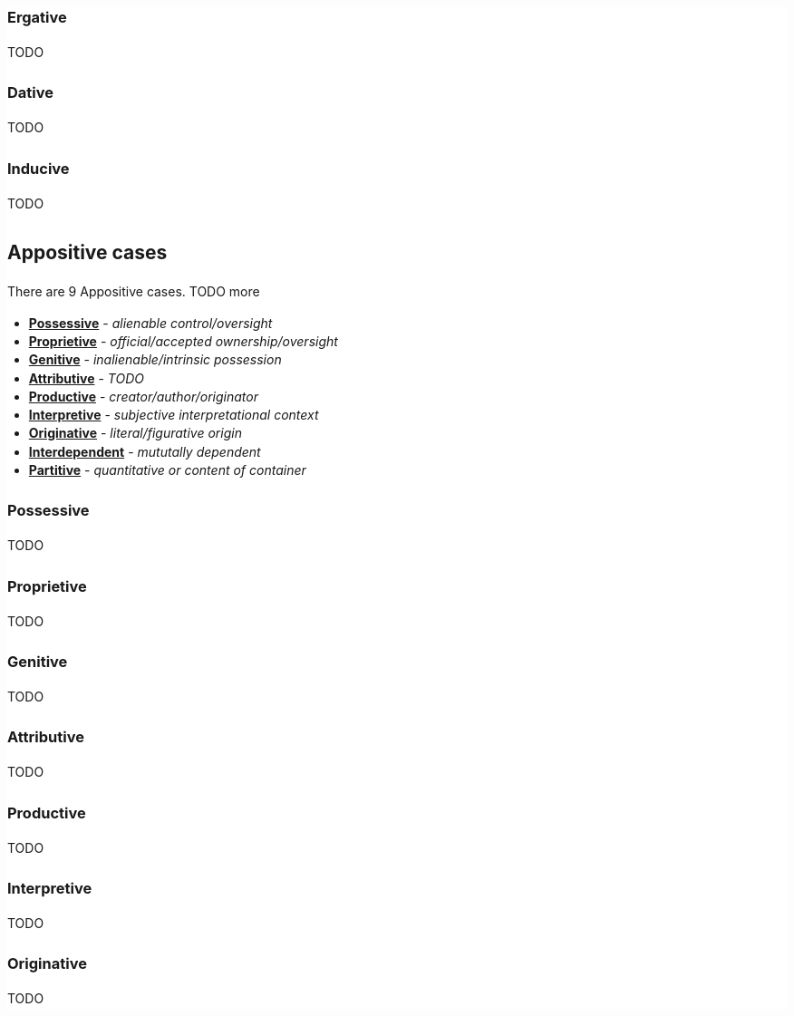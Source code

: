 ### Ergative

TODO

### Dative

TODO

### Inducive

TODO

## Appositive cases

There are 9 Appositive cases. TODO more

- [**Possessive**](#possessive) - _alienable control/oversight_
- [**Proprietive**](#proprietive) - _official/accepted ownership/oversight_
- [**Genitive**](#genitive) - _inalienable/intrinsic possession_
- [**Attributive**](#attributive) - _TODO_
- [**Productive**](#productive) - _creator/author/originator_
- [**Interpretive**](#interpretive) - _subjective interpretational context_
- [**Originative**](#originative) - _literal/figurative origin_
- [**Interdependent**](#interdependent) - _mututally dependent_
- [**Partitive**](#partitive) - _quantitative or content of container_
### Possessive

TODO

### Proprietive

TODO

### Genitive

TODO

### Attributive

TODO

### Productive

TODO

### Interpretive

TODO

### Originative

TODO
